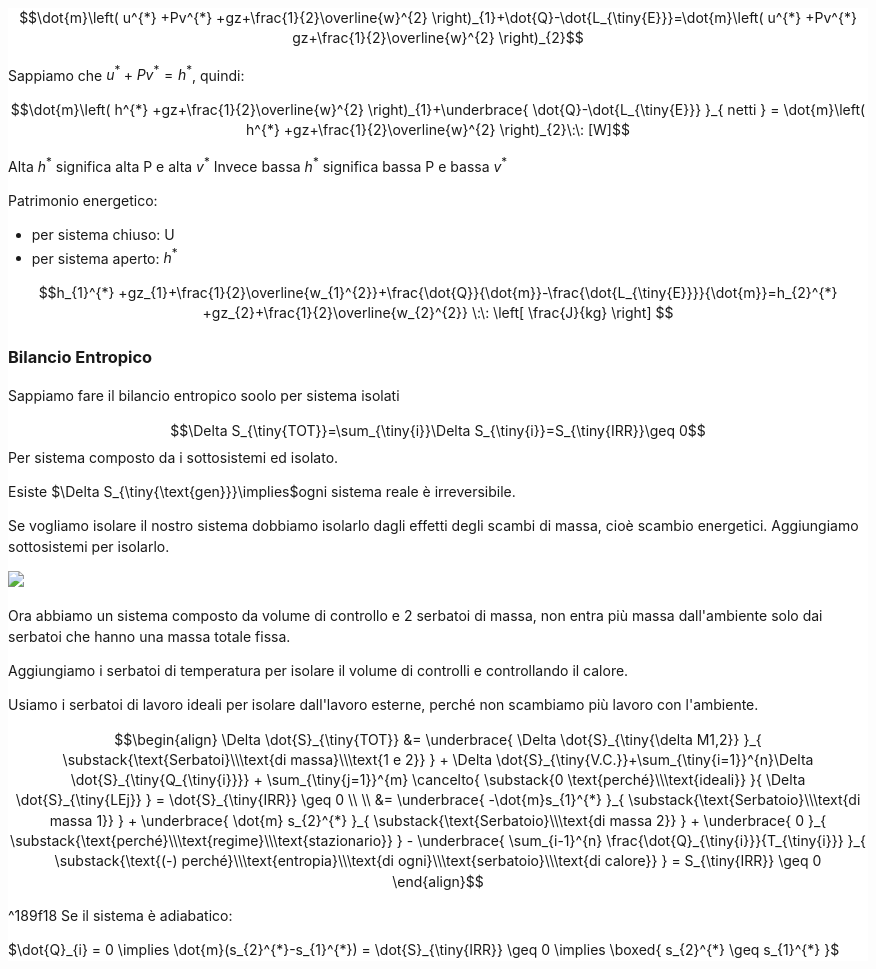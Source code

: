 $$\dot{m}\left( u^{*} +Pv^{*} +gz+\frac{1}{2}\overline{w}^{2}  \right)_{1}+\dot{Q}-\dot{L_{\tiny{E}}}=\dot{m}\left( u^{*} +Pv^{*} gz+\frac{1}{2}\overline{w}^{2}  \right)_{2}$$

Sappiamo che $u^{*} + Pv^{*} = h^{*}$, quindi:

$$\dot{m}\left( h^{*} +gz+\frac{1}{2}\overline{w}^{2}  \right)_{1}+\underbrace{ \dot{Q}-\dot{L_{\tiny{E}}} }_{ netti } = \dot{m}\left( h^{*} +gz+\frac{1}{2}\overline{w}^{2}  \right)_{2}\:\: [W]$$

Alta $h^{*}$ significa alta P e alta $v^{*}$
Invece bassa $h^{*}$ significa bassa P e bassa $v^{*}$

Patrimonio energetico:

- per sistema chiuso: U
- per sistema aperto: $h^{*}$

$$h_{1}^{*} +gz_{1}+\frac{1}{2}\overline{w_{1}^{2}}+\frac{\dot{Q}}{\dot{m}}-\frac{\dot{L_{\tiny{E}}}}{\dot{m}}=h_{2}^{*} +gz_{2}+\frac{1}{2}\overline{w_{2}^{2}} \:\: \left[ \frac{J}{kg} \right]  $$
### Bilancio Entropico

Sappiamo fare il bilancio entropico soolo per sistema isolati

$$\Delta S_{\tiny{TOT}}=\sum_{\tiny{i}}\Delta S_{\tiny{i}}=S_{\tiny{IRR}}\geq 0$$
Per sistema composto da i sottosistemi ed isolato.

Esiste $\Delta S_{\tiny{\text{gen}}}\implies$ogni sistema reale è irreversibile.

Se vogliamo isolare il nostro sistema dobbiamo isolarlo dagli effetti degli scambi di massa, cioè scambio energetici. Aggiungiamo sottosistemi per isolarlo.

![](Pasted%20image%2020231022223106.png)

Ora abbiamo un sistema composto da volume di controllo e 2 serbatoi di massa, non entra più massa dall'ambiente solo dai serbatoi che hanno una massa totale fissa.

Aggiungiamo i serbatoi di temperatura per isolare il volume di controlli e controllando il calore.

Usiamo i serbatoi di lavoro ideali per isolare dall'lavoro  esterne, perché non scambiamo più lavoro con l'ambiente.

$$\begin{align}
\Delta  \dot{S}_{\tiny{TOT}} &= \underbrace{ \Delta  \dot{S}_{\tiny{\delta M1,2}} }_{ \substack{\text{Serbatoi}\\\text{di massa}\\\text{1 e 2}} } + \Delta  \dot{S}_{\tiny{V.C.}}+\sum_{\tiny{i=1}}^{n}\Delta  \dot{S}_{\tiny{Q_{\tiny{i}}}} + \sum_{\tiny{j=1}}^{m} \cancelto{ \substack{0 \text{perché}\\\text{ideali}} }{ \Delta  \dot{S}_{\tiny{LEj}} } = \dot{S}_{\tiny{IRR}} \geq 0 \\ \\
&= \underbrace{ -\dot{m}s_{1}^{*}  }_{ \substack{\text{Serbatoio}\\\text{di massa 1}} } + \underbrace{ \dot{m} s_{2}^{*}  }_{ \substack{\text{Serbatoio}\\\text{di massa 2}} } + \underbrace{ 0 }_{ \substack{\text{perché}\\\text{regime}\\\text{stazionario}} } - \underbrace{ \sum_{i-1}^{n} \frac{\dot{Q}_{\tiny{i}}}{T_{\tiny{i}}} }_{ \substack{\text{(-) perché}\\\text{entropia}\\\text{di ogni}\\\text{serbatoio}\\\text{di calore}} } = S_{\tiny{IRR}} \geq 0 
\end{align}$$

^189f18
Se il sistema è adiabatico:

$\dot{Q}_{i} = 0 \implies  \dot{m}(s_{2}^{*}-s_{1}^{*}) = \dot{S}_{\tiny{IRR}} \geq 0 \implies \boxed{ s_{2}^{*} \geq s_{1}^{*} }$
